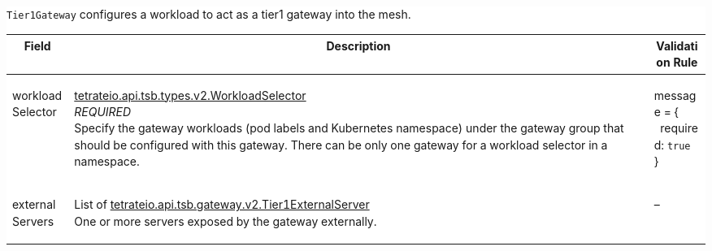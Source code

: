 `Tier1Gateway` configures a workload to act as a tier1 gateway into the mesh.



  
<div class="generated-table"></div>

<table>
<thead>
<tr>
<th>Field</th>
<th class="description">Description</th>
<th>Validation Rule</th>
</tr>
</thead>
    
<tr>
<td>


workloadSelector

</td>

<td>

[tetrateio.api.tsb.types.v2.WorkloadSelector](../../../tsb/types/v2/types#tetrateio-api-tsb-types-v2-workloadselector) <br/> _REQUIRED_ <br/> Specify the gateway workloads (pod labels and Kubernetes
namespace) under the gateway group that should be configured with
this gateway. There can be only one gateway for a workload selector in a namespace.

</td>

<td>

message = {<br/>&nbsp;&nbsp;required: `true`<br/>}<br/>

</td>
</tr>
    
<tr>
<td>


externalServers

</td>

<td>

List of [tetrateio.api.tsb.gateway.v2.Tier1ExternalServer](../../../tsb/gateway/v2/tier1_gateway#tetrateio-api-tsb-gateway-v2-tier1externalserver) <br/> One or more servers exposed by the gateway externally.

</td>

<td>

&ndash;

</td>
</tr>
    